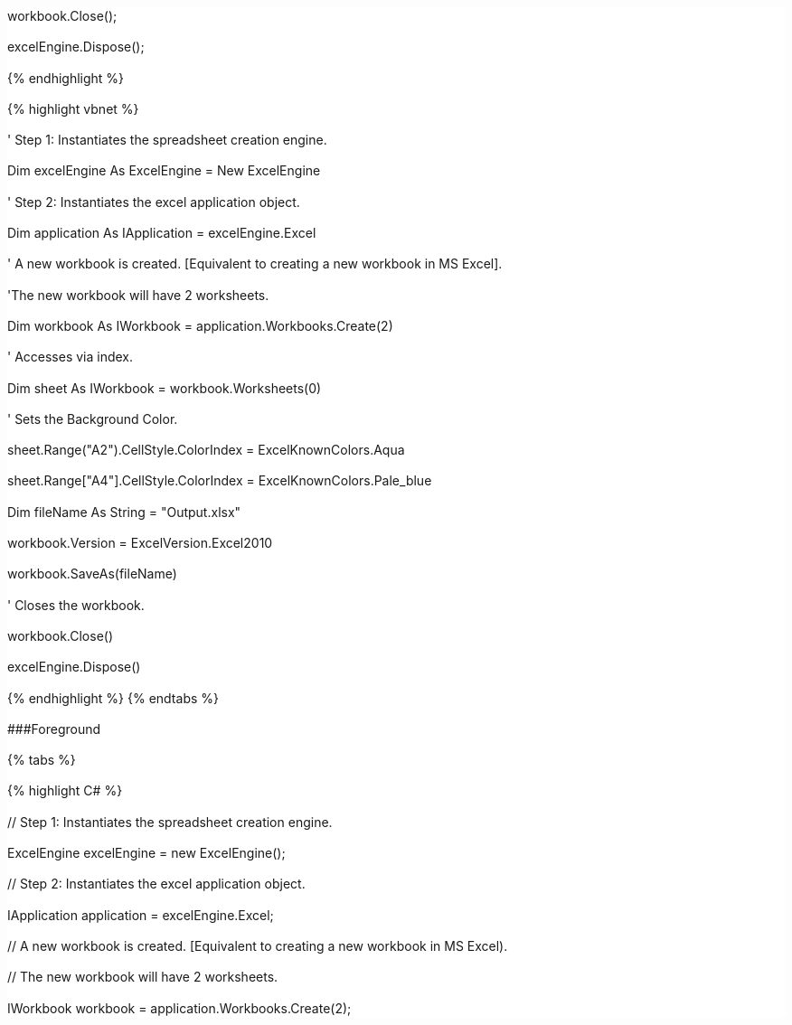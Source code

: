 
workbook.Close();

excelEngine.Dispose();

{% endhighlight %}

{% highlight vbnet %} 



' Step 1: Instantiates the spreadsheet creation engine.

Dim excelEngine As ExcelEngine = New ExcelEngine



' Step 2: Instantiates the excel application object.

Dim application As IApplication = excelEngine.Excel



' A new workbook is created. [Equivalent to creating a new workbook in MS Excel].

'The new workbook will have 2 worksheets.

Dim workbook As IWorkbook = application.Workbooks.Create(2)



' Accesses via index.

Dim sheet As IWorkbook = workbook.Worksheets(0)



' Sets the Background Color.

sheet.Range("A2").CellStyle.ColorIndex = ExcelKnownColors.Aqua

sheet.Range["A4"].CellStyle.ColorIndex = ExcelKnownColors.Pale_blue 

Dim fileName As String = "Output.xlsx"

workbook.Version = ExcelVersion.Excel2010

workbook.SaveAs(fileName)



' Closes the workbook.

workbook.Close()

excelEngine.Dispose()


{% endhighlight %}
{% endtabs %}

###Foreground


{% tabs %}

{% highlight C# %}  


// Step 1: Instantiates the spreadsheet creation engine.

ExcelEngine excelEngine = new ExcelEngine();



// Step 2: Instantiates the excel application object.

IApplication application = excelEngine.Excel;



// A new workbook is created. [Equivalent to creating a new workbook in MS Excel).

// The new workbook will have 2 worksheets.

IWorkbook workbook = application.Workbooks.Create(2);

